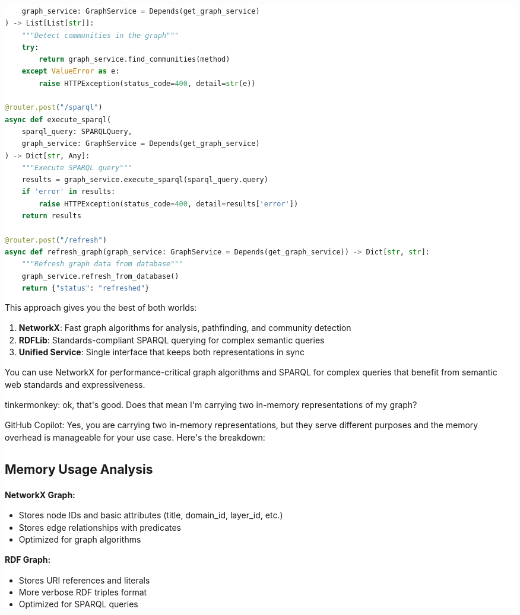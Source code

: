 ````python
    graph_service: GraphService = Depends(get_graph_service)
) -> List[List[str]]:
    """Detect communities in the graph"""
    try:
        return graph_service.find_communities(method)
    except ValueError as e:
        raise HTTPException(status_code=400, detail=str(e))

@router.post("/sparql")
async def execute_sparql(
    sparql_query: SPARQLQuery,
    graph_service: GraphService = Depends(get_graph_service)
) -> Dict[str, Any]:
    """Execute SPARQL query"""
    results = graph_service.execute_sparql(sparql_query.query)
    if 'error' in results:
        raise HTTPException(status_code=400, detail=results['error'])
    return results

@router.post("/refresh")
async def refresh_graph(graph_service: GraphService = Depends(get_graph_service)) -> Dict[str, str]:
    """Refresh graph data from database"""
    graph_service.refresh_from_database()
    return {"status": "refreshed"}
````

This approach gives you the best of both worlds:

1. **NetworkX**: Fast graph algorithms for analysis, pathfinding, and community detection
2. **RDFLib**: Standards-compliant SPARQL querying for complex semantic queries
3. **Unified Service**: Single interface that keeps both representations in sync

You can use NetworkX for performance-critical graph algorithms and SPARQL for complex queries that benefit from semantic web standards and expressiveness.

tinkermonkey: ok, that's good. Does that mean I'm carrying two in-memory representations of my graph?

GitHub Copilot: Yes, you are carrying two in-memory representations, but they serve different purposes and the memory overhead is manageable for your use case. Here's the breakdown:

## Memory Usage Analysis

**NetworkX Graph:**
- Stores node IDs and basic attributes (title, domain_id, layer_id, etc.)
- Stores edge relationships with predicates
- Optimized for graph algorithms

**RDF Graph:**
- Stores URI references and literals
- More verbose RDF triples format
- Optimized for SPARQL queries
